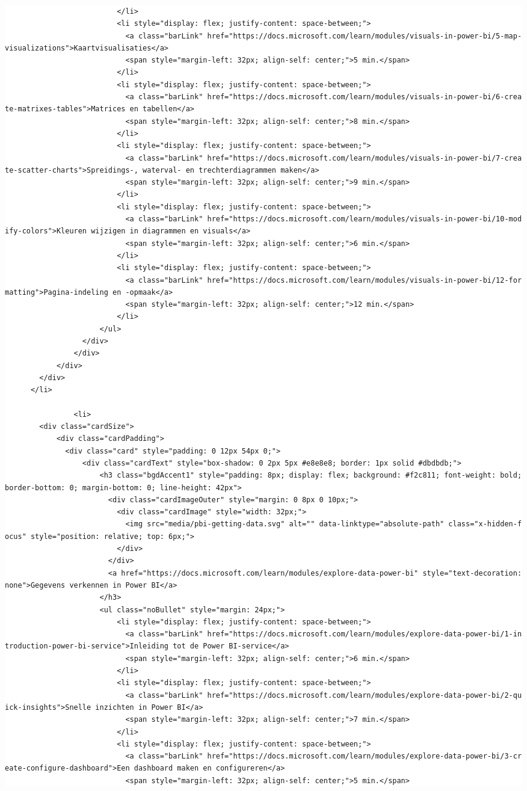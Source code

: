                               </li>
                              <li style="display: flex; justify-content: space-between;">
                                <a class="barLink" href="https://docs.microsoft.com/learn/modules/visuals-in-power-bi/5-map-visualizations">Kaartvisualisaties</a>
                                <span style="margin-left: 32px; align-self: center;">5 min.</span>
                              </li>
                              <li style="display: flex; justify-content: space-between;">
                                <a class="barLink" href="https://docs.microsoft.com/learn/modules/visuals-in-power-bi/6-create-matrixes-tables">Matrices en tabellen</a>
                                <span style="margin-left: 32px; align-self: center;">8 min.</span>
                              </li>
                              <li style="display: flex; justify-content: space-between;">
                                <a class="barLink" href="https://docs.microsoft.com/learn/modules/visuals-in-power-bi/7-create-scatter-charts">Spreidings-, waterval- en trechterdiagrammen maken</a>
                                <span style="margin-left: 32px; align-self: center;">9 min.</span>
                              </li>
                              <li style="display: flex; justify-content: space-between;">
                                <a class="barLink" href="https://docs.microsoft.com/learn/modules/visuals-in-power-bi/10-modify-colors">Kleuren wijzigen in diagrammen en visuals</a>
                                <span style="margin-left: 32px; align-self: center;">6 min.</span>
                              </li>
                              <li style="display: flex; justify-content: space-between;">
                                <a class="barLink" href="https://docs.microsoft.com/learn/modules/visuals-in-power-bi/12-formatting">Pagina-indeling en -opmaak</a>
                                <span style="margin-left: 32px; align-self: center;">12 min.</span>
                              </li>
                          </ul>
                      </div>
                    </div>
                </div>
            </div>
          </li>
          
                    <li>
            <div class="cardSize">
                <div class="cardPadding">
                  <div class="card" style="padding: 0 12px 54px 0;">
                      <div class="cardText" style="box-shadow: 0 2px 5px #e8e8e8; border: 1px solid #dbdbdb;">
                          <h3 class="bgdAccent1" style="padding: 8px; display: flex; background: #f2c811; font-weight: bold; border-bottom: 0; margin-bottom: 0; line-height: 42px">
                            <div class="cardImageOuter" style="margin: 0 8px 0 10px;">
                              <div class="cardImage" style="width: 32px;">
                                <img src="media/pbi-getting-data.svg" alt="" data-linktype="absolute-path" class="x-hidden-focus" style="position: relative; top: 6px;">
                              </div>
                            </div>
                            <a href="https://docs.microsoft.com/learn/modules/explore-data-power-bi" style="text-decoration: none">Gegevens verkennen in Power BI</a>
                          </h3>
                          <ul class="noBullet" style="margin: 24px;">
                              <li style="display: flex; justify-content: space-between;">
                                <a class="barLink" href="https://docs.microsoft.com/learn/modules/explore-data-power-bi/1-introduction-power-bi-service">Inleiding tot de Power BI-service</a>
                                <span style="margin-left: 32px; align-self: center;">6 min.</span>
                              </li>
                              <li style="display: flex; justify-content: space-between;">
                                <a class="barLink" href="https://docs.microsoft.com/learn/modules/explore-data-power-bi/2-quick-insights">Snelle inzichten in Power BI</a>
                                <span style="margin-left: 32px; align-self: center;">7 min.</span>
                              </li>
                              <li style="display: flex; justify-content: space-between;">
                                <a class="barLink" href="https://docs.microsoft.com/learn/modules/explore-data-power-bi/3-create-configure-dashboard">Een dashboard maken en configureren</a>
                                <span style="margin-left: 32px; align-self: center;">5 min.</span>